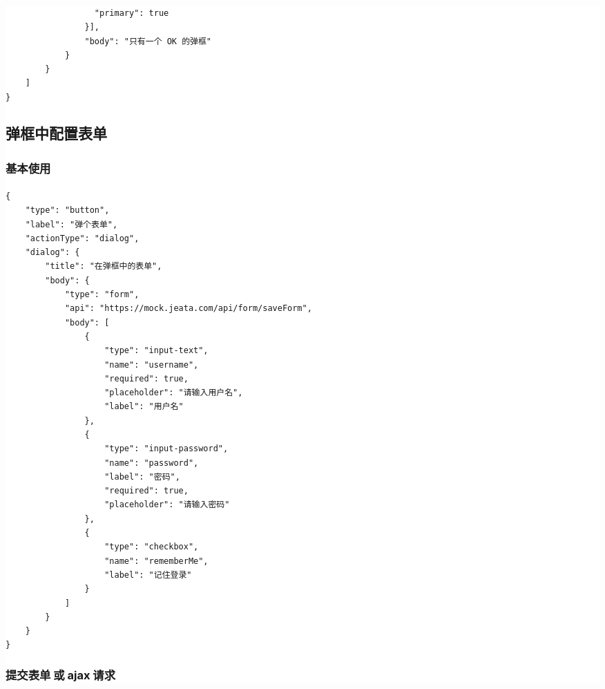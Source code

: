 ```schema: scope="body"
                  "primary": true
                }],
                "body": "只有一个 OK 的弹框"
            }
        }
    ]
}
```

## 弹框中配置表单

### 基本使用

```schema: scope="body"
{
    "type": "button",
    "label": "弹个表单",
    "actionType": "dialog",
    "dialog": {
        "title": "在弹框中的表单",
        "body": {
            "type": "form",
            "api": "https://mock.jeata.com/api/form/saveForm",
            "body": [
                {
                    "type": "input-text",
                    "name": "username",
                    "required": true,
                    "placeholder": "请输入用户名",
                    "label": "用户名"
                },
                {
                    "type": "input-password",
                    "name": "password",
                    "label": "密码",
                    "required": true,
                    "placeholder": "请输入密码"
                },
                {
                    "type": "checkbox",
                    "name": "rememberMe",
                    "label": "记住登录"
                }
            ]
        }
    }
}
```

### 提交表单 或 ajax 请求
